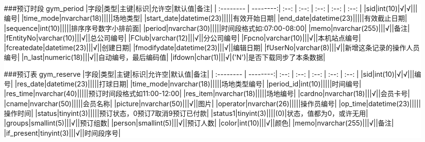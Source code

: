 
###预订时段 gym_period
|字段|类型|主键|标识|允许空|默认值|备注|
| :-------- | --------:| :--: | :--: | :--: | :--: | :--: |
|sid|int(10)|√|√|||编号|
|time_mode|nvarchar(18)|||||场地类型|
|start_date|datetime(23)|||||有效开始日期|
|end_date|datetime(23)|||||有效截止日期|
|sequence|int(10)|||||排序序号数字小排前面|
|period|nvarchar(30)|||||时间段格式如:07:00-08:00|
|memo|nvarchar(255)|||√||备注|
|fEntityNo|varchar(10)|||√||总公司编号|
|FClub|varchar(12)|||√||分公司编号|
|Fpcno|varchar(10)|||√||本机站点编号|
|fcreatedate|datetime(23)|||√||创建日期|
|fmodifydate|datetime(23)|||√||编辑日期|
|fUserNo|varchar(8)|||√||新增这条记录的操作人员编号|
|n_last|numeric(18)|||√||自动编号，最后编码值|
|ifdown|char(1)|||√|('N')|是否下载同步了本条数据|


###预订表 gym_reserve
|字段|类型|主键|标识|允许空|默认值|备注|
| :-------- | --------:| :--: | :--: | :--: | :--: | :--: |
|sid|int(10)|√|√|||编号|
|res_date|datetime(23)|||||打球日期|
|time_mode|nvarchar(18)|||||场地类型编号|
|period_id|int(10)|||||时间编号|
|res_time|nvarchar(40)|||||预订时间段格式如11:00-12:00|
|res_item|nvarchar(18)|||||场地编号|
|cardno|nvarchar(18)|||√||会员卡号|
|cname|nvarchar(50)|||||会员名称|
|picture|nvarchar(50)|||√||图片|
|operator|nvarchar(26)|||||操作员编号|
|op_time|datetime(23)|||||操作时间|
|status|tinyint(3)|||||预订状态，0预订7取消9预订已付款|
|status1|tinyint(3)||||(0)|状态，值都为0，或许无用|
|groups|smallint(5)|||√||预订组数|
|person|smallint(5)|||√||预订人数|
|color|int(10)|||√||颜色|
|memo|nvarchar(255)|||√||备注|
|if_present|tinyint(3)|||√||时间段序号|